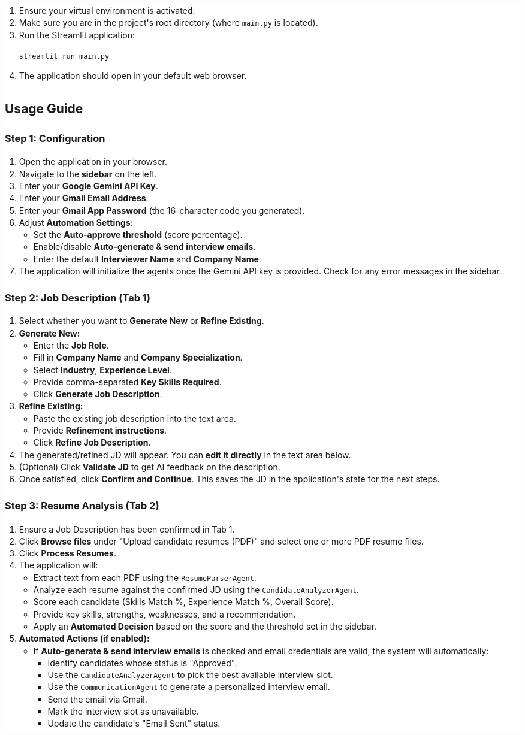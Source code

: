 1.  Ensure your virtual environment is activated.
2.  Make sure you are in the project's root directory (where `main.py` is located).
3.  Run the Streamlit application:
    ```bash
    streamlit run main.py
    ```
4.  The application should open in your default web browser.

## Usage Guide

### Step 1: Configuration

1.  Open the application in your browser.
2.  Navigate to the **sidebar** on the left.
3.  Enter your **Google Gemini API Key**.
4.  Enter your **Gmail Email Address**.
5.  Enter your **Gmail App Password** (the 16-character code you generated).
6.  Adjust **Automation Settings**:
    *   Set the **Auto-approve threshold** (score percentage).
    *   Enable/disable **Auto-generate & send interview emails**.
    *   Enter the default **Interviewer Name** and **Company Name**.
7.  The application will initialize the agents once the Gemini API key is provided. Check for any error messages in the sidebar.

### Step 2: Job Description (Tab 1)

1.  Select whether you want to **Generate New** or **Refine Existing**.
2.  **Generate New:**
    *   Enter the **Job Role**.
    *   Fill in **Company Name** and **Company Specialization**.
    *   Select **Industry**, **Experience Level**.
    *   Provide comma-separated **Key Skills Required**.
    *   Click **Generate Job Description**.
3.  **Refine Existing:**
    *   Paste the existing job description into the text area.
    *   Provide **Refinement instructions**.
    *   Click **Refine Job Description**.
4.  The generated/refined JD will appear. You can **edit it directly** in the text area below.
5.  (Optional) Click **Validate JD** to get AI feedback on the description.
6.  Once satisfied, click **Confirm and Continue**. This saves the JD in the application's state for the next steps.

### Step 3: Resume Analysis (Tab 2)

1.  Ensure a Job Description has been confirmed in Tab 1.
2.  Click **Browse files** under "Upload candidate resumes (PDF)" and select one or more PDF resume files.
3.  Click **Process Resumes**.
4.  The application will:
    *   Extract text from each PDF using the `ResumeParserAgent`.
    *   Analyze each resume against the confirmed JD using the `CandidateAnalyzerAgent`.
    *   Score each candidate (Skills Match %, Experience Match %, Overall Score).
    *   Provide key skills, strengths, weaknesses, and a recommendation.
    *   Apply an **Automated Decision** based on the score and the threshold set in the sidebar.
5.  **Automated Actions (if enabled):**
    *   If **Auto-generate & send interview emails** is checked and email credentials are valid, the system will automatically:
        *   Identify candidates whose status is "Approved".
        *   Use the `CandidateAnalyzerAgent` to pick the best available interview slot.
        *   Use the `CommunicationAgent` to generate a personalized interview email.
        *   Send the email via Gmail.
        *   Mark the interview slot as unavailable.
        *   Update the candidate's "Email Sent" status.